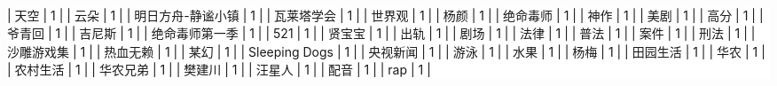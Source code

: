 | 天空 | 1 |
| 云朵 | 1 |
| 明日方舟-静谧小镇 | 1 |
| 瓦莱塔学会 | 1 |
| 世界观 | 1 |
| 杨颜 | 1 |
| 绝命毒师 | 1 |
| 神作 | 1 |
| 美剧 | 1 |
| 高分 | 1 |
| 爷青回 | 1 |
| 吉尼斯 | 1 |
| 绝命毒师第一季 | 1 |
| 521 | 1 |
| 贤宝宝 | 1 |
| 出轨 | 1 |
| 剧场 | 1 |
| 法律 | 1 |
| 普法 | 1 |
| 案件 | 1 |
| 刑法 | 1 |
| 沙雕游戏集 | 1 |
| 热血无赖 | 1 |
| 某幻 | 1 |
| Sleeping Dogs | 1 |
| 央视新闻 | 1 |
| 游泳 | 1 |
| 水果 | 1 |
| 杨梅 | 1 |
| 田园生活 | 1 |
| 华农 | 1 |
| 农村生活 | 1 |
| 华农兄弟 | 1 |
| 樊建川 | 1 |
| 汪星人 | 1 |
| 配音 | 1 |
| rap | 1 |
